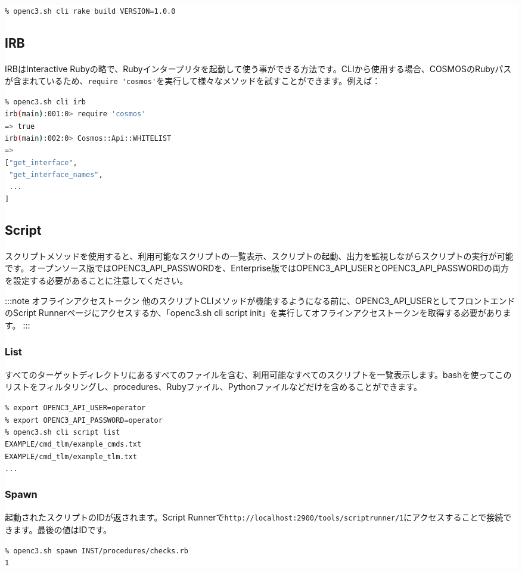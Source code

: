 ```bash
% openc3.sh cli rake build VERSION=1.0.0
```

## IRB

IRBはInteractive Rubyの略で、Rubyインタープリタを起動して使う事ができる方法です。CLIから使用する場合、COSMOSのRubyパスが含まれているため、`require 'cosmos'`を実行して様々なメソッドを試すことができます。例えば：

```bash
% openc3.sh cli irb
irb(main):001:0> require 'cosmos'
=> true
irb(main):002:0> Cosmos::Api::WHITELIST
=>
["get_interface",
 "get_interface_names",
 ...
]
```

## Script

スクリプトメソッドを使用すると、利用可能なスクリプトの一覧表示、スクリプトの起動、出力を監視しながらスクリプトの実行が可能です。オープンソース版ではOPENC3_API_PASSWORDを、Enterprise版ではOPENC3_API_USERとOPENC3_API_PASSWORDの両方を設定する必要があることに注意してください。

:::note オフラインアクセストークン
他のスクリプトCLIメソッドが機能するようになる前に、OPENC3_API_USERとしてフロントエンドのScript Runnerページにアクセスするか、「openc3.sh cli script init」を実行してオフラインアクセストークンを取得する必要があります。
:::

### List

すべてのターゲットディレクトリにあるすべてのファイルを含む、利用可能なすべてのスクリプトを一覧表示します。bashを使ってこのリストをフィルタリングし、procedures、Rubyファイル、Pythonファイルなどだけを含めることができます。

```bash
% export OPENC3_API_USER=operator
% export OPENC3_API_PASSWORD=operator
% openc3.sh cli script list
EXAMPLE/cmd_tlm/example_cmds.txt
EXAMPLE/cmd_tlm/example_tlm.txt
...
```

### Spawn

起動されたスクリプトのIDが返されます。Script Runnerで`http://localhost:2900/tools/scriptrunner/1`にアクセスすることで接続できます。最後の値はIDです。

```bash
% openc3.sh spawn INST/procedures/checks.rb
1
```

